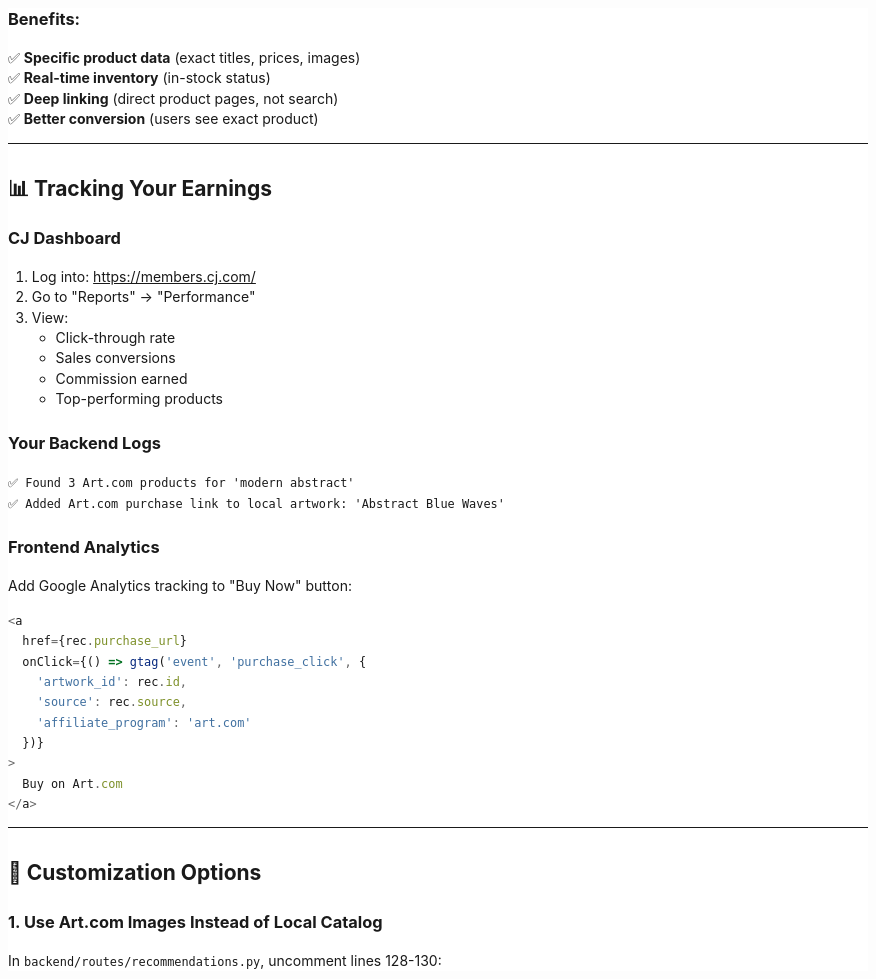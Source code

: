 ### Benefits:

✅ **Specific product data** (exact titles, prices, images)  
✅ **Real-time inventory** (in-stock status)  
✅ **Deep linking** (direct product pages, not search)  
✅ **Better conversion** (users see exact product)

---

## 📊 Tracking Your Earnings

### CJ Dashboard

1. Log into: https://members.cj.com/
2. Go to "Reports" → "Performance"
3. View:
   - Click-through rate
   - Sales conversions
   - Commission earned
   - Top-performing products

### Your Backend Logs

```
✅ Found 3 Art.com products for 'modern abstract'
✅ Added Art.com purchase link to local artwork: 'Abstract Blue Waves'
```

### Frontend Analytics

Add Google Analytics tracking to "Buy Now" button:

```typescript
<a
  href={rec.purchase_url}
  onClick={() => gtag('event', 'purchase_click', {
    'artwork_id': rec.id,
    'source': rec.source,
    'affiliate_program': 'art.com'
  })}
>
  Buy on Art.com
</a>
```

---

## 🎨 Customization Options

### 1. Use Art.com Images Instead of Local Catalog

In `backend/routes/recommendations.py`, uncomment lines 128-130:

